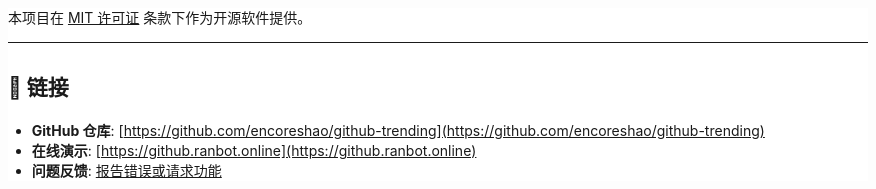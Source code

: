 本项目在 [MIT 许可证](https://opensource.org/licenses/MIT) 条款下作为开源软件提供。

---

## 🔗 链接

- **GitHub 仓库**: [https://github.com/encoreshao/github-trending](https://github.com/encoreshao/github-trending)
- **在线演示**: [https://github.ranbot.online](https://github.ranbot.online)
- **问题反馈**: [报告错误或请求功能](https://github.com/encoreshao/github-trending/issues)
